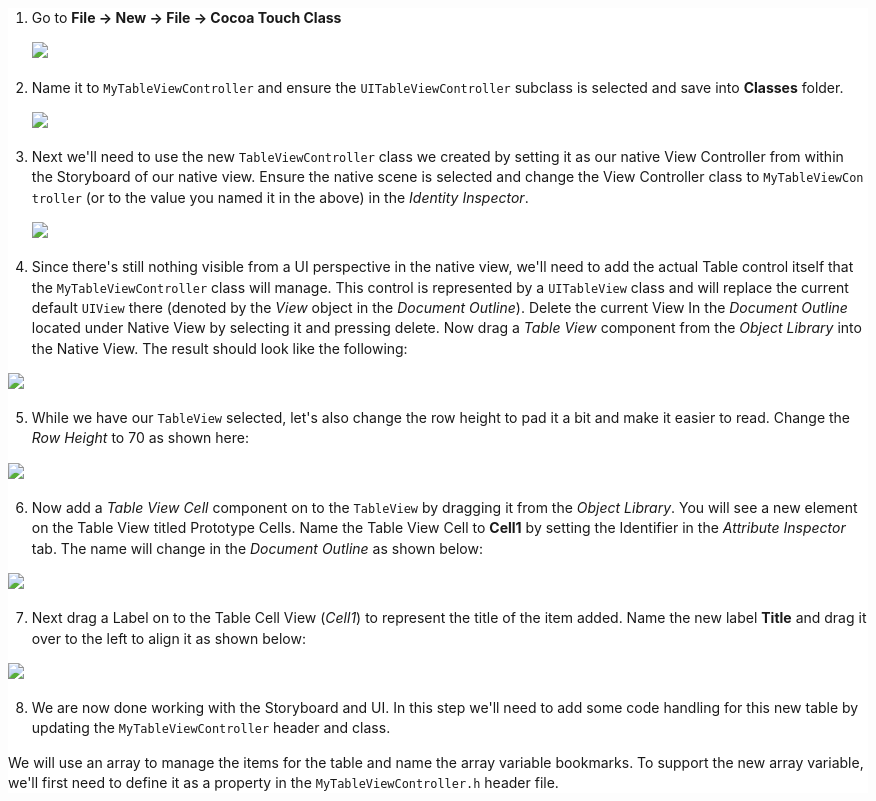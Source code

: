 1. Go to **File -> New -> File -> Cocoa Touch Class**

   ![](/images/cocoa-touch-class.png)

2. Name it to `MyTableViewController` and ensure the `UITableViewController` subclass is selected and save into **Classes** folder. 

   ![](/images/table-view-controller-name.png)

3. Next we'll need to use the new `TableViewController` class we created by setting it as our native View Controller from within the Storyboard of our native view. 
Ensure the native scene is selected and change the View Controller class to `MyTableViewController` (or to the value you named it in the above) in the *Identity Inspector*.

   ![](/images/table-view-controller-class.png)

4. Since there's still nothing visible from a UI perspective in the native view, we'll need to add the actual Table control itself that the `MyTableViewController` 
class will manage. This control is represented by a `UITableView` class and will replace the current default `UIView` there (denoted by the *View* 
object in the *Document Outline*). Delete the current View In the *Document Outline* located under Native View by selecting it and pressing delete. 
Now drag a *Table View* component from the *Object Library* into the Native View. The result should look like the following:

  ![](/images/tableview.jpg)

5. While we have our `TableView` selected, let's also change the row height to pad it a bit and make it easier to read. Change the *Row Height* to 70 
as shown here:

  ![](/images/row-height.jpg)

6. Now add a *Table View Cell* component on to the `TableView` by dragging it from the *Object Library*. You will see a new element on the 
Table View titled Prototype Cells. Name the Table View Cell to **Cell1** by setting the Identifier in the *Attribute Inspector* tab.
The name will change in the *Document Outline* as shown below:

  ![](/images/cell-title.jpg)

7. Next drag a Label on to the Table Cell View (*Cell1*) to represent the title of the item added. Name the new label **Title** and drag it 
over to the left to align it as shown below:

 ![](/images/title.jpg)
	
8. We are now done working with the Storyboard and UI. In this step we'll need to add some code handling for this new table by updating the 
`MyTableViewController` header and class. 

  We will use an array to manage the items for the table and name the array variable bookmarks.  To support the new array variable, we'll first 
  need to define it as a property in the `MyTableViewController.h` header file. 
